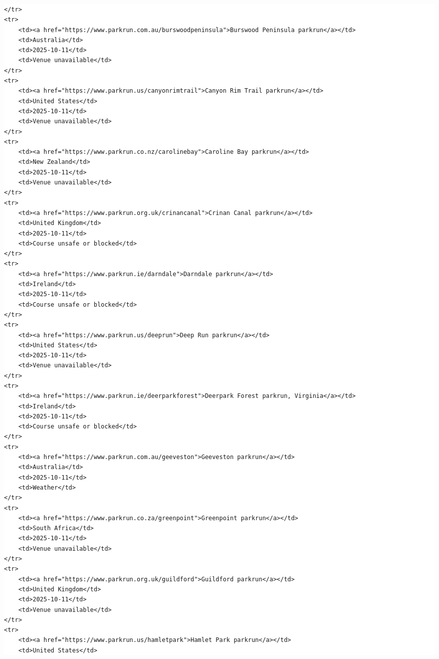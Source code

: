     </tr>
    <tr>
        <td><a href="https://www.parkrun.com.au/burswoodpeninsula">Burswood Peninsula parkrun</a></td>
        <td>Australia</td>
        <td>2025-10-11</td>
        <td>Venue unavailable</td>
    </tr>
    <tr>
        <td><a href="https://www.parkrun.us/canyonrimtrail">Canyon Rim Trail parkrun</a></td>
        <td>United States</td>
        <td>2025-10-11</td>
        <td>Venue unavailable</td>
    </tr>
    <tr>
        <td><a href="https://www.parkrun.co.nz/carolinebay">Caroline Bay parkrun</a></td>
        <td>New Zealand</td>
        <td>2025-10-11</td>
        <td>Venue unavailable</td>
    </tr>
    <tr>
        <td><a href="https://www.parkrun.org.uk/crinancanal">Crinan Canal parkrun</a></td>
        <td>United Kingdom</td>
        <td>2025-10-11</td>
        <td>Course unsafe or blocked</td>
    </tr>
    <tr>
        <td><a href="https://www.parkrun.ie/darndale">Darndale parkrun</a></td>
        <td>Ireland</td>
        <td>2025-10-11</td>
        <td>Course unsafe or blocked</td>
    </tr>
    <tr>
        <td><a href="https://www.parkrun.us/deeprun">Deep Run parkrun</a></td>
        <td>United States</td>
        <td>2025-10-11</td>
        <td>Venue unavailable</td>
    </tr>
    <tr>
        <td><a href="https://www.parkrun.ie/deerparkforest">Deerpark Forest parkrun, Virginia</a></td>
        <td>Ireland</td>
        <td>2025-10-11</td>
        <td>Course unsafe or blocked</td>
    </tr>
    <tr>
        <td><a href="https://www.parkrun.com.au/geeveston">Geeveston parkrun</a></td>
        <td>Australia</td>
        <td>2025-10-11</td>
        <td>Weather</td>
    </tr>
    <tr>
        <td><a href="https://www.parkrun.co.za/greenpoint">Greenpoint parkrun</a></td>
        <td>South Africa</td>
        <td>2025-10-11</td>
        <td>Venue unavailable</td>
    </tr>
    <tr>
        <td><a href="https://www.parkrun.org.uk/guildford">Guildford parkrun</a></td>
        <td>United Kingdom</td>
        <td>2025-10-11</td>
        <td>Venue unavailable</td>
    </tr>
    <tr>
        <td><a href="https://www.parkrun.us/hamletpark">Hamlet Park parkrun</a></td>
        <td>United States</td>